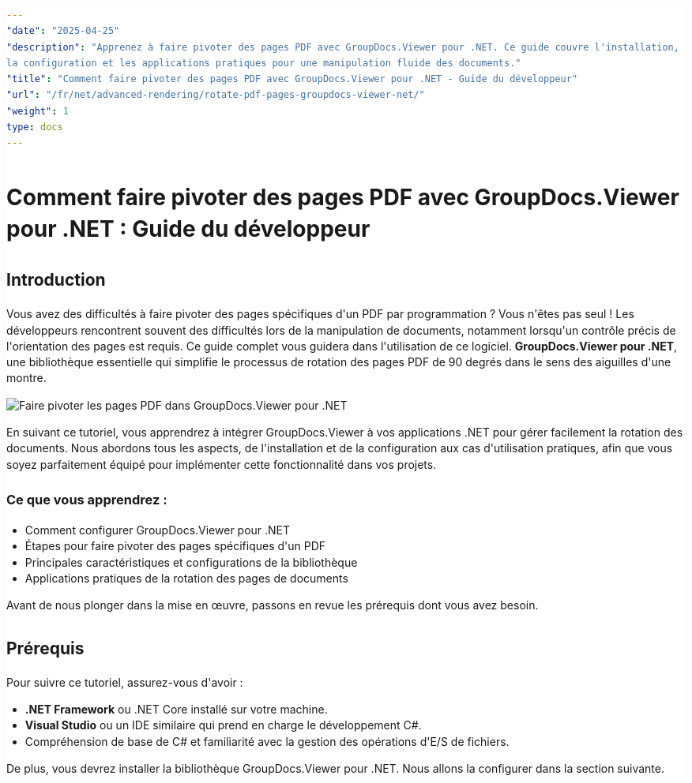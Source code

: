 ```yaml
---
"date": "2025-04-25"
"description": "Apprenez à faire pivoter des pages PDF avec GroupDocs.Viewer pour .NET. Ce guide couvre l'installation, la configuration et les applications pratiques pour une manipulation fluide des documents."
"title": "Comment faire pivoter des pages PDF avec GroupDocs.Viewer pour .NET - Guide du développeur"
"url": "/fr/net/advanced-rendering/rotate-pdf-pages-groupdocs-viewer-net/"
"weight": 1
type: docs
---
```

# Comment faire pivoter des pages PDF avec GroupDocs.Viewer pour .NET : Guide du développeur

## Introduction

Vous avez des difficultés à faire pivoter des pages spécifiques d'un PDF par programmation ? Vous n'êtes pas seul ! Les développeurs rencontrent souvent des difficultés lors de la manipulation de documents, notamment lorsqu'un contrôle précis de l'orientation des pages est requis. Ce guide complet vous guidera dans l'utilisation de ce logiciel. **GroupDocs.Viewer pour .NET**, une bibliothèque essentielle qui simplifie le processus de rotation des pages PDF de 90 degrés dans le sens des aiguilles d'une montre.

![Faire pivoter les pages PDF dans GroupDocs.Viewer pour .NET](/viewer/advanced-rendering/rotate-pdf-pages-img.png)

En suivant ce tutoriel, vous apprendrez à intégrer GroupDocs.Viewer à vos applications .NET pour gérer facilement la rotation des documents. Nous abordons tous les aspects, de l'installation et de la configuration aux cas d'utilisation pratiques, afin que vous soyez parfaitement équipé pour implémenter cette fonctionnalité dans vos projets.

### Ce que vous apprendrez :

- Comment configurer GroupDocs.Viewer pour .NET
- Étapes pour faire pivoter des pages spécifiques d'un PDF
- Principales caractéristiques et configurations de la bibliothèque
- Applications pratiques de la rotation des pages de documents

Avant de nous plonger dans la mise en œuvre, passons en revue les prérequis dont vous avez besoin.

## Prérequis

Pour suivre ce tutoriel, assurez-vous d'avoir :

- **.NET Framework** ou .NET Core installé sur votre machine.
- **Visual Studio** ou un IDE similaire qui prend en charge le développement C#.
- Compréhension de base de C# et familiarité avec la gestion des opérations d'E/S de fichiers.

De plus, vous devrez installer la bibliothèque GroupDocs.Viewer pour .NET. Nous allons la configurer dans la section suivante.
